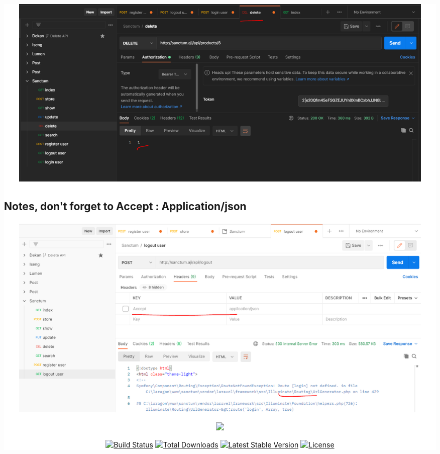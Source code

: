 <p align="center"><a href="https://laravel.com" target="_blank"><img src="https://github.com/WahidinAji/Rest-Api-Sanctum/blob/master/public/docs_api/With%20Token%20Sanctum/3%20delete%20data%20successfully%20-3.PNG" width="800"></a></p>

## Notes, don't forget to Accept : Application/json
<p align="center"><a href="https://laravel.com" target="_blank"><img src="https://github.com/WahidinAji/Rest-Api-Sanctum/blob/master/public/docs_api/if%20the%20message%20if%20like%20that%2C%20check%20the%20headers.%20is%20there%20already%20accept-appication_json%20or%20not.PNG" width="800"></a></p>

<p align="center"><img src="https://raw.githubusercontent.com/laravel/art/master/logo-lockup/5%20SVG/2%20CMYK/1%20Full%20Color/laravel-logolockup-cmyk-red.svg" width="800"></p>

<p align="center">
<a href="https://travis-ci.org/laravel/framework"><img src="https://travis-ci.org/laravel/framework.svg" alt="Build Status"></a>
<a href="https://packagist.org/packages/laravel/framework"><img src="https://img.shields.io/packagist/dt/laravel/framework" alt="Total Downloads"></a>
<a href="https://packagist.org/packages/laravel/framework"><img src="https://img.shields.io/packagist/v/laravel/framework" alt="Latest Stable Version"></a>
<a href="https://packagist.org/packages/laravel/framework"><img src="https://img.shields.io/packagist/l/laravel/framework" alt="License"></a>
</p>
